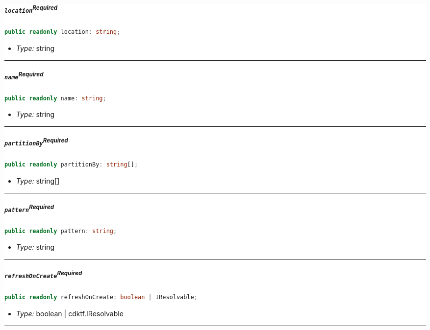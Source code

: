 ##### `location`<sup>Required</sup> <a name="location" id="@cdktf/provider-snowflake.externalTable.ExternalTable.property.location"></a>

```typescript
public readonly location: string;
```

- *Type:* string

---

##### `name`<sup>Required</sup> <a name="name" id="@cdktf/provider-snowflake.externalTable.ExternalTable.property.name"></a>

```typescript
public readonly name: string;
```

- *Type:* string

---

##### `partitionBy`<sup>Required</sup> <a name="partitionBy" id="@cdktf/provider-snowflake.externalTable.ExternalTable.property.partitionBy"></a>

```typescript
public readonly partitionBy: string[];
```

- *Type:* string[]

---

##### `pattern`<sup>Required</sup> <a name="pattern" id="@cdktf/provider-snowflake.externalTable.ExternalTable.property.pattern"></a>

```typescript
public readonly pattern: string;
```

- *Type:* string

---

##### `refreshOnCreate`<sup>Required</sup> <a name="refreshOnCreate" id="@cdktf/provider-snowflake.externalTable.ExternalTable.property.refreshOnCreate"></a>

```typescript
public readonly refreshOnCreate: boolean | IResolvable;
```

- *Type:* boolean | cdktf.IResolvable

---
